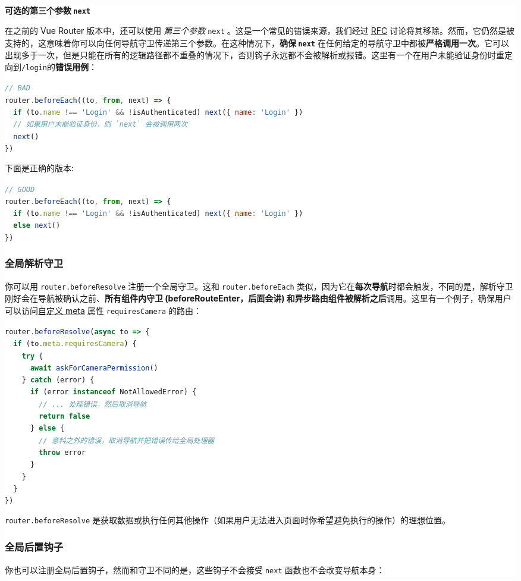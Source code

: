 **可选的第三个参数 `next`**

在之前的 Vue Router 版本中，还可以使用 *第三个参数* `next` 。这是一个常见的错误来源，我们经过 [RFC](https://github.com/vuejs/rfcs/blob/master/active-rfcs/0037-router-return-guards.md#motivation) 讨论将其移除。然而，它仍然是被支持的，这意味着你可以向任何导航守卫传递第三个参数。在这种情况下，**确保 `next`** 在任何给定的导航守卫中都被**严格调用一次**。它可以出现多于一次，但是只能在所有的逻辑路径都不重叠的情况下，否则钩子永远都不会被解析或报错。这里有一个在用户未能验证身份时重定向到`/login`的**错误用例**：

```js
// BAD
router.beforeEach((to, from, next) => {
  if (to.name !== 'Login' && !isAuthenticated) next({ name: 'Login' })
  // 如果用户未能验证身份，则 `next` 会被调用两次
  next()
})
```

下面是正确的版本:

```js
// GOOD
router.beforeEach((to, from, next) => {
  if (to.name !== 'Login' && !isAuthenticated) next({ name: 'Login' })
  else next()
})
```

### 全局解析守卫

你可以用 `router.beforeResolve` 注册一个全局守卫。这和 `router.beforeEach` 类似，因为它在**每次导航**时都会触发，不同的是，解析守卫刚好会在导航被确认之前、**所有组件内守卫 (beforeRouteEnter，后面会讲) 和异步路由组件被解析之后**调用。这里有一个例子，确保用户可以访问[自定义 meta](https://router.vuejs.org/zh/guide/advanced/meta.html) 属性 `requiresCamera` 的路由：

```js
router.beforeResolve(async to => {
  if (to.meta.requiresCamera) {
    try {
      await askForCameraPermission()
    } catch (error) {
      if (error instanceof NotAllowedError) {
        // ... 处理错误，然后取消导航
        return false
      } else {
        // 意料之外的错误，取消导航并把错误传给全局处理器
        throw error
      }
    }
  }
})
```

`router.beforeResolve` 是获取数据或执行任何其他操作（如果用户无法进入页面时你希望避免执行的操作）的理想位置。

### 全局后置钩子

你也可以注册全局后置钩子，然而和守卫不同的是，这些钩子不会接受 `next` 函数也不会改变导航本身：
